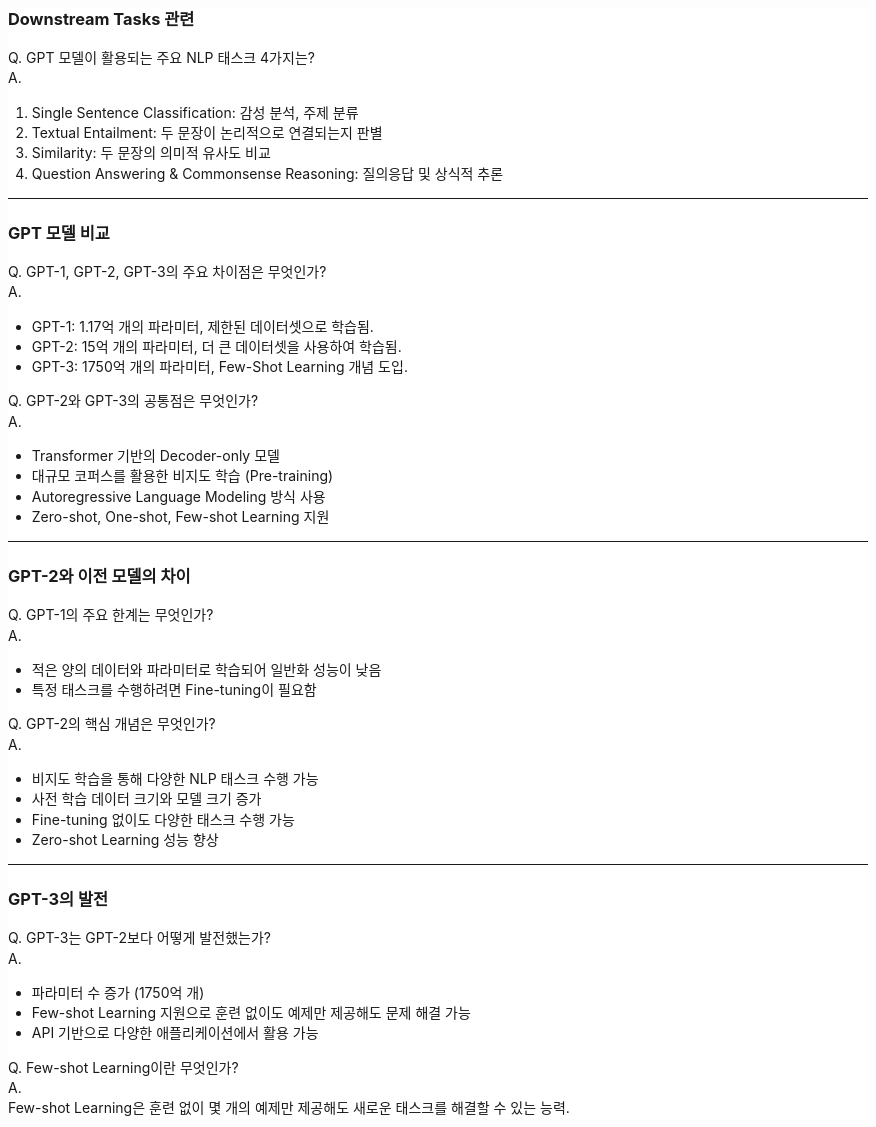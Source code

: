 
### Downstream Tasks 관련
Q. GPT 모델이 활용되는 주요 NLP 태스크 4가지는?  
A.  
1. Single Sentence Classification: 감성 분석, 주제 분류  
2. Textual Entailment: 두 문장이 논리적으로 연결되는지 판별  
3. Similarity: 두 문장의 의미적 유사도 비교  
4. Question Answering & Commonsense Reasoning: 질의응답 및 상식적 추론  

---

### GPT 모델 비교
Q. GPT-1, GPT-2, GPT-3의 주요 차이점은 무엇인가?  
A.  
- GPT-1: 1.17억 개의 파라미터, 제한된 데이터셋으로 학습됨.  
- GPT-2: 15억 개의 파라미터, 더 큰 데이터셋을 사용하여 학습됨.  
- GPT-3: 1750억 개의 파라미터, Few-Shot Learning 개념 도입.  

Q. GPT-2와 GPT-3의 공통점은 무엇인가?  
A.  
- Transformer 기반의 Decoder-only 모델  
- 대규모 코퍼스를 활용한 비지도 학습 (Pre-training)  
- Autoregressive Language Modeling 방식 사용  
- Zero-shot, One-shot, Few-shot Learning 지원  

---

### GPT-2와 이전 모델의 차이
Q. GPT-1의 주요 한계는 무엇인가?  
A.  
- 적은 양의 데이터와 파라미터로 학습되어 일반화 성능이 낮음  
- 특정 태스크를 수행하려면 Fine-tuning이 필요함  

Q. GPT-2의 핵심 개념은 무엇인가?  
A.  
- 비지도 학습을 통해 다양한 NLP 태스크 수행 가능  
- 사전 학습 데이터 크기와 모델 크기 증가  
- Fine-tuning 없이도 다양한 태스크 수행 가능  
- Zero-shot Learning 성능 향상  

---

### GPT-3의 발전
Q. GPT-3는 GPT-2보다 어떻게 발전했는가?  
A.  
- 파라미터 수 증가 (1750억 개)  
- Few-shot Learning 지원으로 훈련 없이도 예제만 제공해도 문제 해결 가능  
- API 기반으로 다양한 애플리케이션에서 활용 가능  

Q. Few-shot Learning이란 무엇인가?  
A.  
Few-shot Learning은 훈련 없이 몇 개의 예제만 제공해도 새로운 태스크를 해결할 수 있는 능력.  
